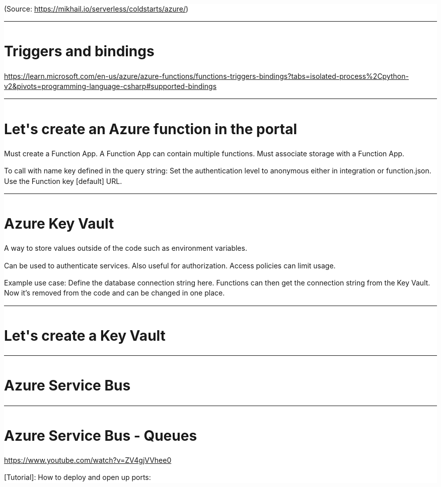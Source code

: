 
(Source: https://mikhail.io/serverless/coldstarts/azure/)

---

# Triggers and bindings

https://learn.microsoft.com/en-us/azure/azure-functions/functions-triggers-bindings?tabs=isolated-process%2Cpython-v2&pivots=programming-language-csharp#supported-bindings

---

# Let's create an Azure function in the portal

Must create a Function App. A Function App can contain multiple functions. 
Must associate storage with a Function App.

To call with name key defined in the query string:
Set the authentication level to anonymous either in integration or function.json.
Use the Function key [default] URL. 

---

# Azure Key Vault

A way to store values outside of the code such as environment variables. 

Can be used to authenticate services. 
Also useful for authorization. Access policies can limit usage.

Example use case:
Define the database connection string here. Functions can then get the connection string from the Key Vault. Now it’s removed from the code and can be changed in one place.


---

# Let's create a Key Vault



---

# Azure Service Bus

---

# Azure Service Bus - Queues

https://www.youtube.com/watch?v=ZV4gjVVhee0


[Tutorial]: How to deploy and open up ports: